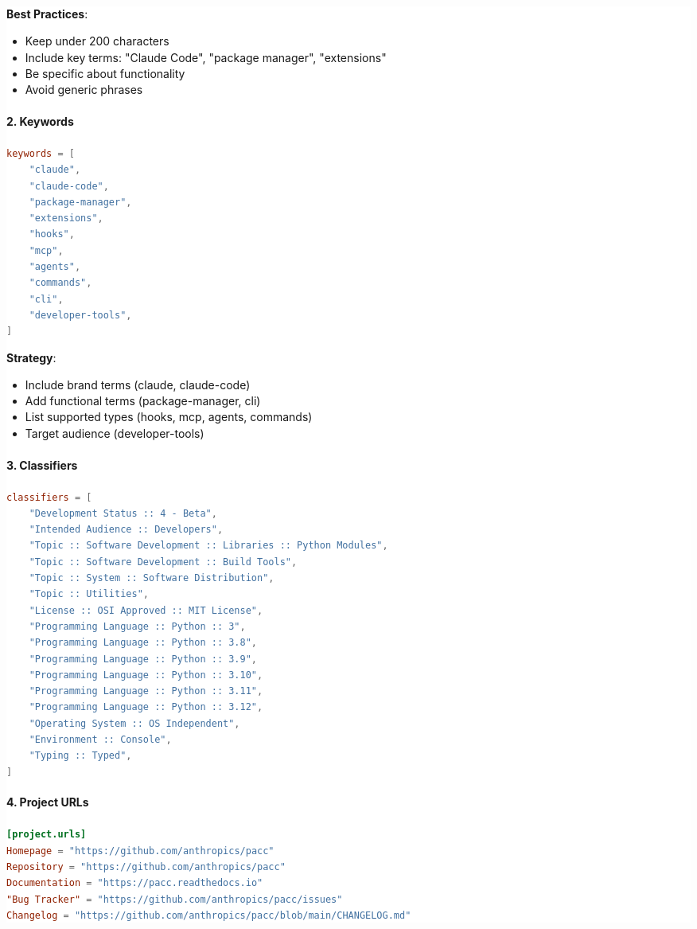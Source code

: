 **Best Practices**:
- Keep under 200 characters
- Include key terms: "Claude Code", "package manager", "extensions"
- Be specific about functionality
- Avoid generic phrases

#### 2. Keywords
```toml
keywords = [
    "claude",
    "claude-code",
    "package-manager",
    "extensions",
    "hooks",
    "mcp",
    "agents",
    "commands",
    "cli",
    "developer-tools",
]
```

**Strategy**:
- Include brand terms (claude, claude-code)
- Add functional terms (package-manager, cli)
- List supported types (hooks, mcp, agents, commands)
- Target audience (developer-tools)

#### 3. Classifiers
```toml
classifiers = [
    "Development Status :: 4 - Beta",
    "Intended Audience :: Developers",
    "Topic :: Software Development :: Libraries :: Python Modules",
    "Topic :: Software Development :: Build Tools",
    "Topic :: System :: Software Distribution",
    "Topic :: Utilities",
    "License :: OSI Approved :: MIT License",
    "Programming Language :: Python :: 3",
    "Programming Language :: Python :: 3.8",
    "Programming Language :: Python :: 3.9",
    "Programming Language :: Python :: 3.10",
    "Programming Language :: Python :: 3.11",
    "Programming Language :: Python :: 3.12",
    "Operating System :: OS Independent",
    "Environment :: Console",
    "Typing :: Typed",
]
```

#### 4. Project URLs
```toml
[project.urls]
Homepage = "https://github.com/anthropics/pacc"
Repository = "https://github.com/anthropics/pacc"
Documentation = "https://pacc.readthedocs.io"
"Bug Tracker" = "https://github.com/anthropics/pacc/issues"
Changelog = "https://github.com/anthropics/pacc/blob/main/CHANGELOG.md"
```
